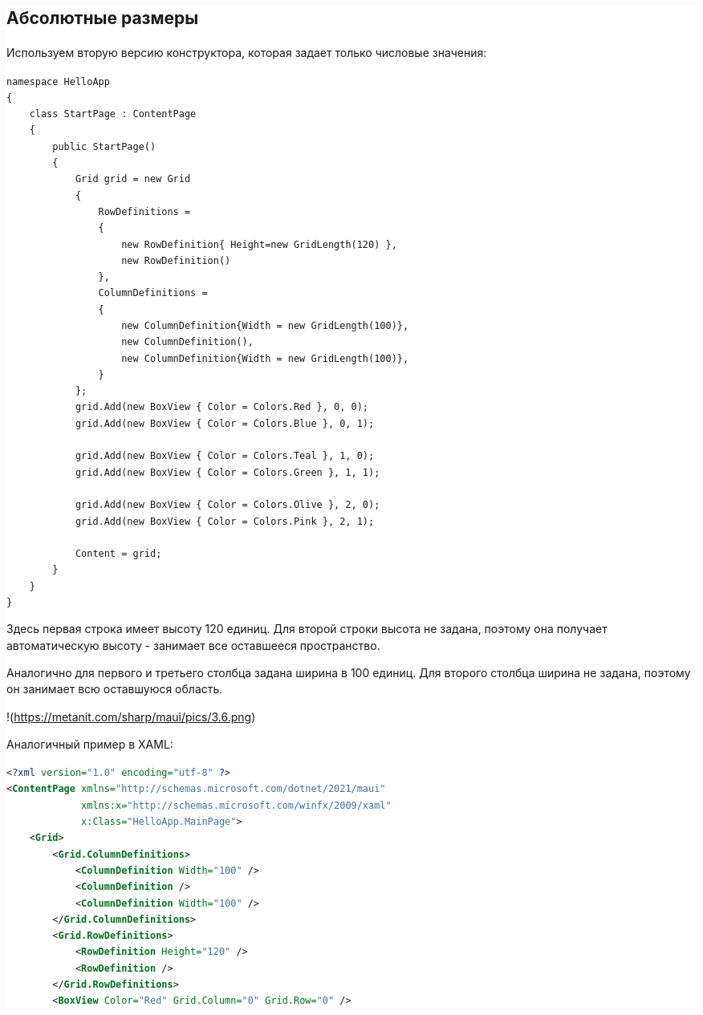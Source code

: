 ## Абсолютные размеры

Используем вторую версию конструктора, которая задает только числовые значения:

```Csharp
namespace HelloApp
{
    class StartPage : ContentPage
    {
        public StartPage()
        {
            Grid grid = new Grid
            {
                RowDefinitions =
                {
                    new RowDefinition{ Height=new GridLength(120) },
                    new RowDefinition()
                },
                ColumnDefinitions =
                {
                    new ColumnDefinition{Width = new GridLength(100)},
                    new ColumnDefinition(),
                    new ColumnDefinition{Width = new GridLength(100)},
                }
            };
            grid.Add(new BoxView { Color = Colors.Red }, 0, 0);
            grid.Add(new BoxView { Color = Colors.Blue }, 0, 1);
 
            grid.Add(new BoxView { Color = Colors.Teal }, 1, 0);
            grid.Add(new BoxView { Color = Colors.Green }, 1, 1);
 
            grid.Add(new BoxView { Color = Colors.Olive }, 2, 0);
            grid.Add(new BoxView { Color = Colors.Pink }, 2, 1);
 
            Content = grid;
        }
    }
}
```

Здесь первая строка имеет высоту 120 единиц. Для второй строки высота не задана, поэтому она получает автоматическую высоту - занимает все оставшееся пространство.

Аналогично для первого и третьего столбца задана ширина в 100 единиц. Для второго столбца ширина не задана, поэтому он занимает всю оставшуюся область.

!(https://metanit.com/sharp/maui/pics/3.6.png)

Аналогичный пример в XAML:

```xml
<?xml version="1.0" encoding="utf-8" ?>
<ContentPage xmlns="http://schemas.microsoft.com/dotnet/2021/maui"
             xmlns:x="http://schemas.microsoft.com/winfx/2009/xaml"
             x:Class="HelloApp.MainPage">
    <Grid>
        <Grid.ColumnDefinitions>
            <ColumnDefinition Width="100" />
            <ColumnDefinition />
            <ColumnDefinition Width="100" />
        </Grid.ColumnDefinitions>
        <Grid.RowDefinitions>
            <RowDefinition Height="120" />
            <RowDefinition />
        </Grid.RowDefinitions>
        <BoxView Color="Red" Grid.Column="0" Grid.Row="0" />
```